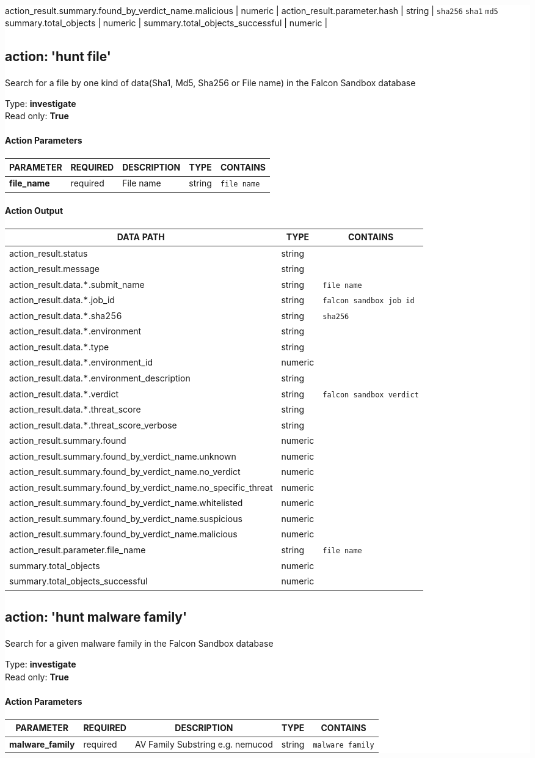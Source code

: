 action\_result\.summary\.found\_by\_verdict\_name\.malicious | numeric | 
action\_result\.parameter\.hash | string |  `sha256`  `sha1`  `md5` 
summary\.total\_objects | numeric | 
summary\.total\_objects\_successful | numeric |   

## action: 'hunt file'
Search for a file by one kind of data\(Sha1, Md5, Sha256 or File name\) in the Falcon Sandbox database

Type: **investigate**  
Read only: **True**

#### Action Parameters
PARAMETER | REQUIRED | DESCRIPTION | TYPE | CONTAINS
--------- | -------- | ----------- | ---- | --------
**file\_name** |  required  | File name | string |  `file name` 

#### Action Output
DATA PATH | TYPE | CONTAINS
--------- | ---- | --------
action\_result\.status | string | 
action\_result\.message | string | 
action\_result\.data\.\*\.submit\_name | string |  `file name` 
action\_result\.data\.\*\.job\_id | string |  `falcon sandbox job id` 
action\_result\.data\.\*\.sha256 | string |  `sha256` 
action\_result\.data\.\*\.environment | string | 
action\_result\.data\.\*\.type | string | 
action\_result\.data\.\*\.environment\_id | numeric | 
action\_result\.data\.\*\.environment\_description | string | 
action\_result\.data\.\*\.verdict | string |  `falcon sandbox verdict` 
action\_result\.data\.\*\.threat\_score | string | 
action\_result\.data\.\*\.threat\_score\_verbose | string | 
action\_result\.summary\.found | numeric | 
action\_result\.summary\.found\_by\_verdict\_name\.unknown | numeric | 
action\_result\.summary\.found\_by\_verdict\_name\.no\_verdict | numeric | 
action\_result\.summary\.found\_by\_verdict\_name\.no\_specific\_threat | numeric | 
action\_result\.summary\.found\_by\_verdict\_name\.whitelisted | numeric | 
action\_result\.summary\.found\_by\_verdict\_name\.suspicious | numeric | 
action\_result\.summary\.found\_by\_verdict\_name\.malicious | numeric | 
action\_result\.parameter\.file\_name | string |  `file name` 
summary\.total\_objects | numeric | 
summary\.total\_objects\_successful | numeric |   

## action: 'hunt malware family'
Search for a given malware family in the Falcon Sandbox database

Type: **investigate**  
Read only: **True**

#### Action Parameters
PARAMETER | REQUIRED | DESCRIPTION | TYPE | CONTAINS
--------- | -------- | ----------- | ---- | --------
**malware\_family** |  required  | AV Family Substring e\.g\. nemucod | string |  `malware family` 
